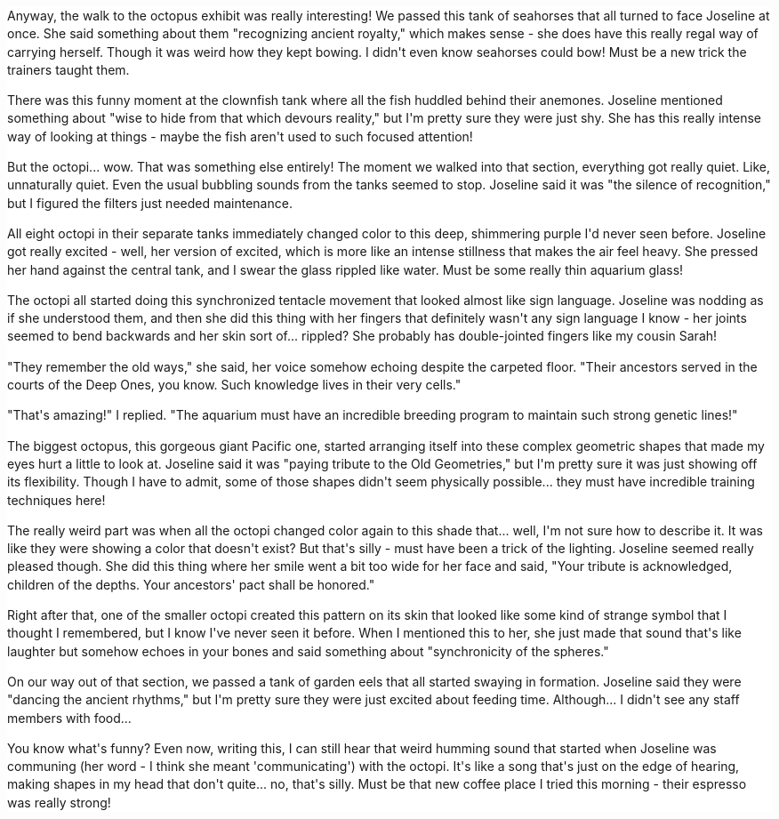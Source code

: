 Anyway, the walk to the octopus exhibit was really interesting! We passed this tank of seahorses that all turned to face Joseline at once. She said something about them "recognizing ancient royalty," which makes sense - she does have this really regal way of carrying herself. Though it was weird how they kept bowing. I didn't even know seahorses could bow! Must be a new trick the trainers taught them.

There was this funny moment at the clownfish tank where all the fish huddled behind their anemones. Joseline mentioned something about "wise to hide from that which devours reality," but I'm pretty sure they were just shy. She has this really intense way of looking at things - maybe the fish aren't used to such focused attention!

But the octopi... wow. That was something else entirely! The moment we walked into that section, everything got really quiet. Like, unnaturally quiet. Even the usual bubbling sounds from the tanks seemed to stop. Joseline said it was "the silence of recognition," but I figured the filters just needed maintenance.

All eight octopi in their separate tanks immediately changed color to this deep, shimmering purple I'd never seen before. Joseline got really excited - well, her version of excited, which is more like an intense stillness that makes the air feel heavy. She pressed her hand against the central tank, and I swear the glass rippled like water. Must be some really thin aquarium glass!

The octopi all started doing this synchronized tentacle movement that looked almost like sign language. Joseline was nodding as if she understood them, and then she did this thing with her fingers that definitely wasn't any sign language I know - her joints seemed to bend backwards and her skin sort of... rippled? She probably has double-jointed fingers like my cousin Sarah!

"They remember the old ways," she said, her voice somehow echoing despite the carpeted floor. "Their ancestors served in the courts of the Deep Ones, you know. Such knowledge lives in their very cells."

"That's amazing!" I replied. "The aquarium must have an incredible breeding program to maintain such strong genetic lines!"

The biggest octopus, this gorgeous giant Pacific one, started arranging itself into these complex geometric shapes that made my eyes hurt a little to look at. Joseline said it was "paying tribute to the Old Geometries," but I'm pretty sure it was just showing off its flexibility. Though I have to admit, some of those shapes didn't seem physically possible... they must have incredible training techniques here!

The really weird part was when all the octopi changed color again to this shade that... well, I'm not sure how to describe it. It was like they were showing a color that doesn't exist? But that's silly - must have been a trick of the lighting. Joseline seemed really pleased though. She did this thing where her smile went a bit too wide for her face and said, "Your tribute is acknowledged, children of the depths. Your ancestors' pact shall be honored."

Right after that, one of the smaller octopi created this pattern on its skin that looked like some kind of strange symbol that I thought I remembered, but I know I've never seen it before. When I mentioned this to her, she just made that sound that's like laughter but somehow echoes in your bones and said something about "synchronicity of the spheres."

On our way out of that section, we passed a tank of garden eels that all started swaying in formation. Joseline said they were "dancing the ancient rhythms," but I'm pretty sure they were just excited about feeding time. Although... I didn't see any staff members with food...

You know what's funny? Even now, writing this, I can still hear that weird humming sound that started when Joseline was communing (her word - I think she meant 'communicating') with the octopi. It's like a song that's just on the edge of hearing, making shapes in my head that don't quite... no, that's silly. Must be that new coffee place I tried this morning - their espresso was really strong!
